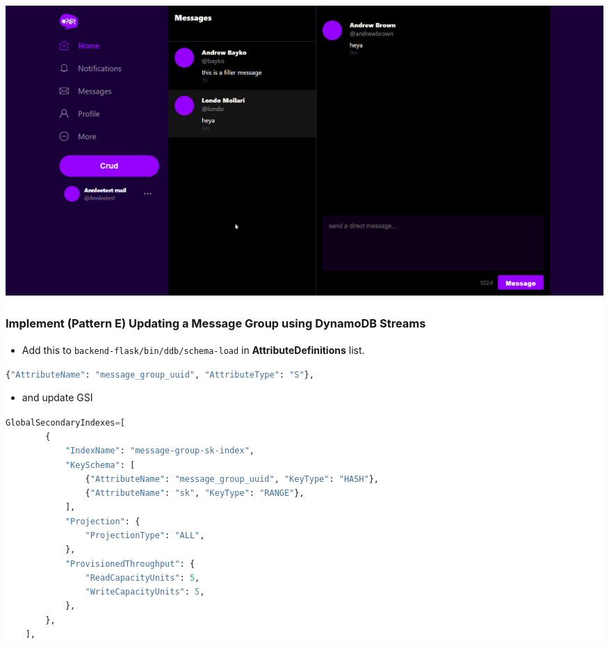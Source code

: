 ![message-redirect](media/week5/images/5-message-redirect.png)

### Implement (Pattern E) Updating a Message Group using DynamoDB Streams

- Add this to `backend-flask/bin/ddb/schema-load` in **AttributeDefinitions** list.

```python
{"AttributeName": "message_group_uuid", "AttributeType": "S"},
```

- and update GSI

```python
GlobalSecondaryIndexes=[
        {
            "IndexName": "message-group-sk-index",
            "KeySchema": [
                {"AttributeName": "message_group_uuid", "KeyType": "HASH"},
                {"AttributeName": "sk", "KeyType": "RANGE"},
            ],
            "Projection": {
                "ProjectionType": "ALL",
            },
            "ProvisionedThroughput": {
                "ReadCapacityUnits": 5,
                "WriteCapacityUnits": 5,
            },
        },
    ],
```
